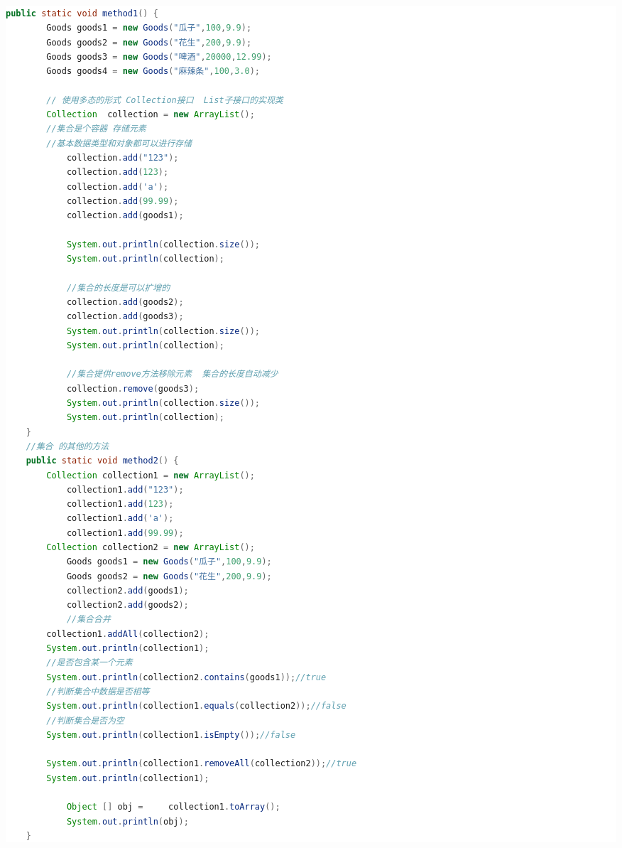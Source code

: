 ```java
public static void method1() {
		Goods goods1 = new Goods("瓜子",100,9.9);
		Goods goods2 = new Goods("花生",200,9.9);
		Goods goods3 = new Goods("啤酒",20000,12.99);
		Goods goods4 = new Goods("麻辣条",100,3.0);
		
		// 使用多态的形式 Collection接口  List子接口的实现类 
		Collection  collection = new ArrayList();
		//集合是个容器 存储元素
		//基本数据类型和对象都可以进行存储
			collection.add("123");
			collection.add(123);
			collection.add('a');
			collection.add(99.99);
			collection.add(goods1);
			
			System.out.println(collection.size());
			System.out.println(collection);
			
			//集合的长度是可以扩增的
			collection.add(goods2);
			collection.add(goods3);
			System.out.println(collection.size());
			System.out.println(collection);
			
			//集合提供remove方法移除元素  集合的长度自动减少
			collection.remove(goods3);
			System.out.println(collection.size());
			System.out.println(collection);
	}
	//集合 的其他的方法
	public static void method2() {
		Collection collection1 = new ArrayList();
			collection1.add("123");
			collection1.add(123);
			collection1.add('a');
			collection1.add(99.99);
		Collection collection2 = new ArrayList();
			Goods goods1 = new Goods("瓜子",100,9.9);
			Goods goods2 = new Goods("花生",200,9.9);
			collection2.add(goods1);
			collection2.add(goods2);
			//集合合并
		collection1.addAll(collection2);
		System.out.println(collection1);
		//是否包含某一个元素
		System.out.println(collection2.contains(goods1));//true
		//判断集合中数据是否相等
		System.out.println(collection1.equals(collection2));//false
		//判断集合是否为空
		System.out.println(collection1.isEmpty());//false
		
		System.out.println(collection1.removeAll(collection2));//true
		System.out.println(collection1);
		
			Object [] obj = 	collection1.toArray();
			System.out.println(obj);
	}
```

